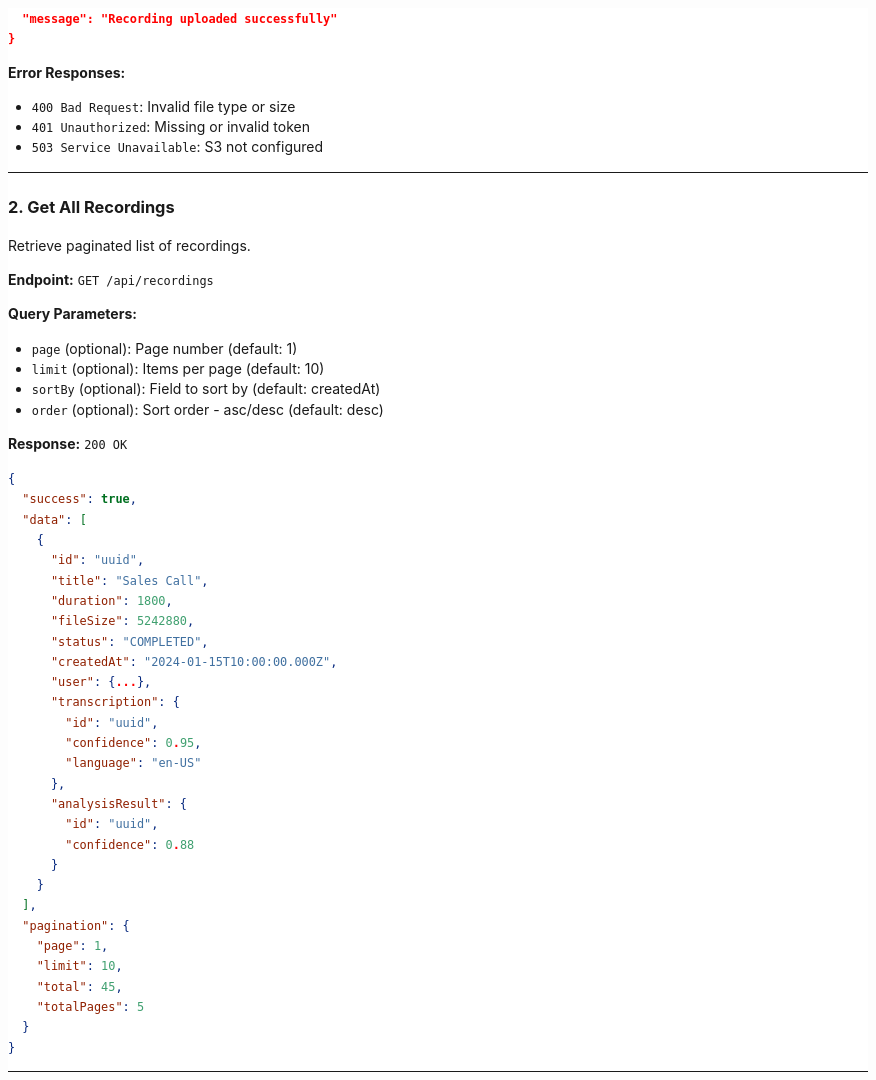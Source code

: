 ```json
  "message": "Recording uploaded successfully"
}
```

**Error Responses:**
- `400 Bad Request`: Invalid file type or size
- `401 Unauthorized`: Missing or invalid token
- `503 Service Unavailable`: S3 not configured

---

### 2. Get All Recordings
Retrieve paginated list of recordings.

**Endpoint:** `GET /api/recordings`

**Query Parameters:**
- `page` (optional): Page number (default: 1)
- `limit` (optional): Items per page (default: 10)
- `sortBy` (optional): Field to sort by (default: createdAt)
- `order` (optional): Sort order - asc/desc (default: desc)

**Response:** `200 OK`
```json
{
  "success": true,
  "data": [
    {
      "id": "uuid",
      "title": "Sales Call",
      "duration": 1800,
      "fileSize": 5242880,
      "status": "COMPLETED",
      "createdAt": "2024-01-15T10:00:00.000Z",
      "user": {...},
      "transcription": {
        "id": "uuid",
        "confidence": 0.95,
        "language": "en-US"
      },
      "analysisResult": {
        "id": "uuid",
        "confidence": 0.88
      }
    }
  ],
  "pagination": {
    "page": 1,
    "limit": 10,
    "total": 45,
    "totalPages": 5
  }
}
```

---